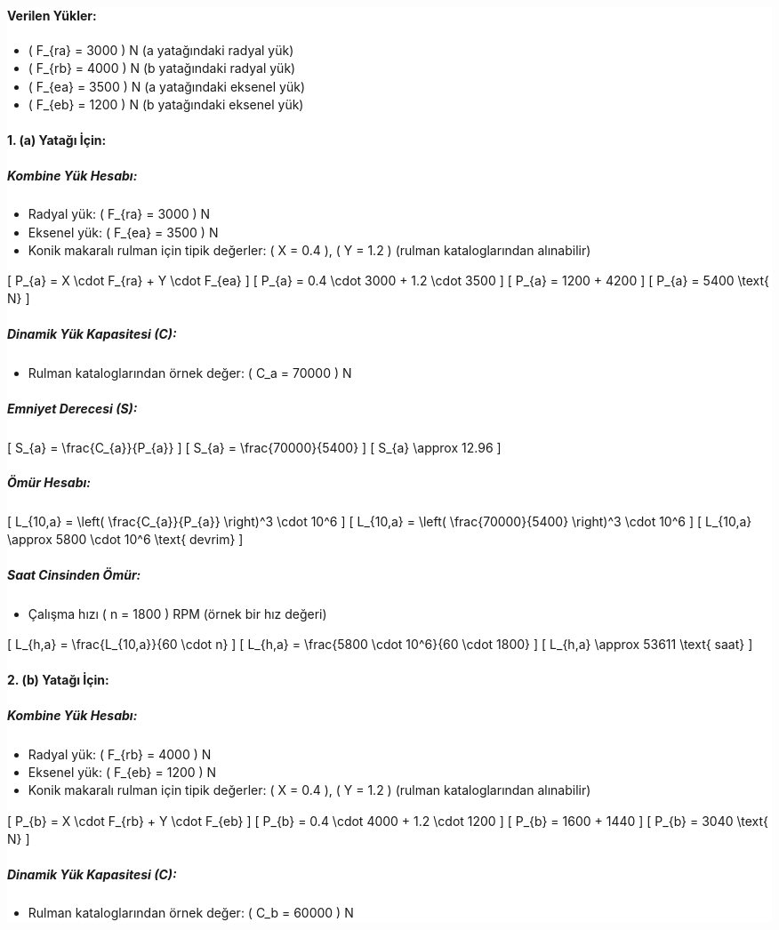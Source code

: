 #### Verilen Yükler:

- \( F_{ra} = 3000 \) N (a yatağındaki radyal yük)
- \( F_{rb} = 4000 \) N (b yatağındaki radyal yük)
- \( F_{ea} = 3500 \) N (a yatağındaki eksenel yük)
- \( F_{eb} = 1200 \) N (b yatağındaki eksenel yük)

#### 1. (a) Yatağı İçin:

##### Kombine Yük Hesabı:
- Radyal yük: \( F_{ra} = 3000 \) N
- Eksenel yük: \( F_{ea} = 3500 \) N
- Konik makaralı rulman için tipik değerler: \( X = 0.4 \), \( Y = 1.2 \) (rulman kataloglarından alınabilir)

\[ P_{a} = X \cdot F_{ra} + Y \cdot F_{ea} \]
\[ P_{a} = 0.4 \cdot 3000 + 1.2 \cdot 3500 \]
\[ P_{a} = 1200 + 4200 \]
\[ P_{a} = 5400 \text{ N} \]

##### Dinamik Yük Kapasitesi (C):
- Rulman kataloglarından örnek değer: \( C_a = 70000 \) N

##### Emniyet Derecesi (S):
\[ S_{a} = \frac{C_{a}}{P_{a}} \]
\[ S_{a} = \frac{70000}{5400} \]
\[ S_{a} \approx 12.96 \]

##### Ömür Hesabı:
\[ L_{10,a} = \left( \frac{C_{a}}{P_{a}} \right)^3 \cdot 10^6 \]
\[ L_{10,a} = \left( \frac{70000}{5400} \right)^3 \cdot 10^6 \]
\[ L_{10,a} \approx 5800 \cdot 10^6 \text{ devrim} \]

##### Saat Cinsinden Ömür:
- Çalışma hızı \( n = 1800 \) RPM (örnek bir hız değeri)

\[ L_{h,a} = \frac{L_{10,a}}{60 \cdot n} \]
\[ L_{h,a} = \frac{5800 \cdot 10^6}{60 \cdot 1800} \]
\[ L_{h,a} \approx 53611 \text{ saat} \]

#### 2. (b) Yatağı İçin:

##### Kombine Yük Hesabı:
- Radyal yük: \( F_{rb} = 4000 \) N
- Eksenel yük: \( F_{eb} = 1200 \) N
- Konik makaralı rulman için tipik değerler: \( X = 0.4 \), \( Y = 1.2 \) (rulman kataloglarından alınabilir)

\[ P_{b} = X \cdot F_{rb} + Y \cdot F_{eb} \]
\[ P_{b} = 0.4 \cdot 4000 + 1.2 \cdot 1200 \]
\[ P_{b} = 1600 + 1440 \]
\[ P_{b} = 3040 \text{ N} \]

##### Dinamik Yük Kapasitesi (C):
- Rulman kataloglarından örnek değer: \( C_b = 60000 \) N
